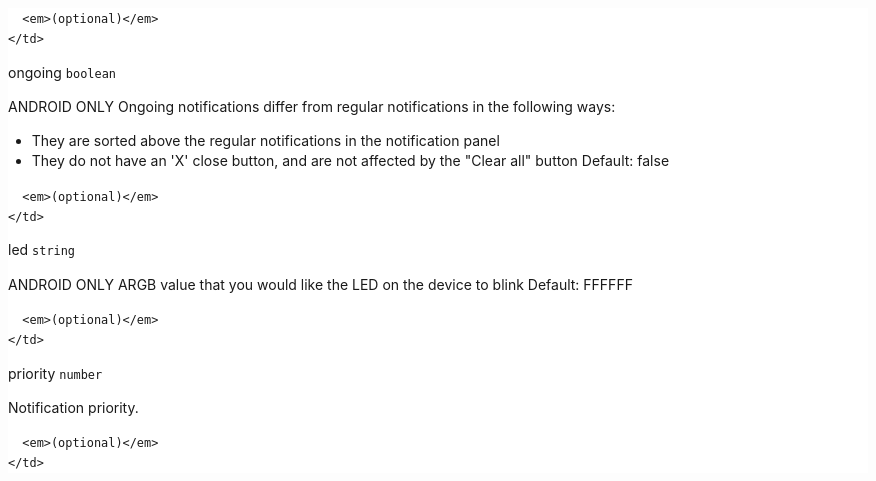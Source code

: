       <em>(optional)</em>
    </td>
  </tr>
  
  <tr>
    <td>
      ongoing
    </td>
    <td>
      <code>boolean</code>
    </td>
    <td>
      <p>ANDROID ONLY
Ongoing notifications differ from regular notifications in the following ways:</p>
<ul>
<li>They are sorted above the regular notifications in the notification panel</li>
<li>They do not have an &#39;X&#39; close button, and are not affected by the &quot;Clear all&quot; button
Default: false</li>
</ul>

      <em>(optional)</em>
    </td>
  </tr>
  
  <tr>
    <td>
      led
    </td>
    <td>
      <code>string</code>
    </td>
    <td>
      <p>ANDROID ONLY
ARGB value that you would like the LED on the device to blink
Default: FFFFFF</p>

      <em>(optional)</em>
    </td>
  </tr>
  
  <tr>
    <td>
      priority
    </td>
    <td>
      <code>number</code>
    </td>
    <td>
      <p>Notification priority.</p>

      <em>(optional)</em>
    </td>
  </tr>
  
  </tbody>
</table>





